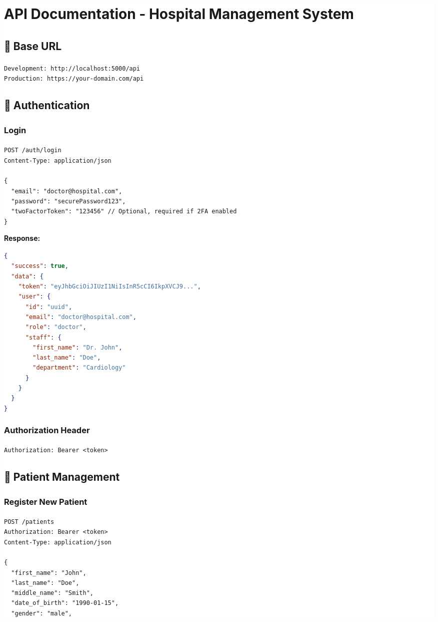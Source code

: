 # API Documentation - Hospital Management System

## 🔗 Base URL
```
Development: http://localhost:5000/api
Production: https://your-domain.com/api
```

## 🔐 Authentication

### Login
```http
POST /auth/login
Content-Type: application/json

{
  "email": "doctor@hospital.com",
  "password": "securePassword123",
  "twoFactorToken": "123456" // Optional, required if 2FA enabled
}
```

**Response:**
```json
{
  "success": true,
  "data": {
    "token": "eyJhbGciOiJIUzI1NiIsInR5cCI6IkpXVCJ9...",
    "user": {
      "id": "uuid",
      "email": "doctor@hospital.com",
      "role": "doctor",
      "staff": {
        "first_name": "Dr. John",
        "last_name": "Doe",
        "department": "Cardiology"
      }
    }
  }
}
```

### Authorization Header
```http
Authorization: Bearer <token>
```

## 👥 Patient Management

### Register New Patient
```http
POST /patients
Authorization: Bearer <token>
Content-Type: application/json

{
  "first_name": "John",
  "last_name": "Doe",
  "middle_name": "Smith",
  "date_of_birth": "1990-01-15",
  "gender": "male",
```